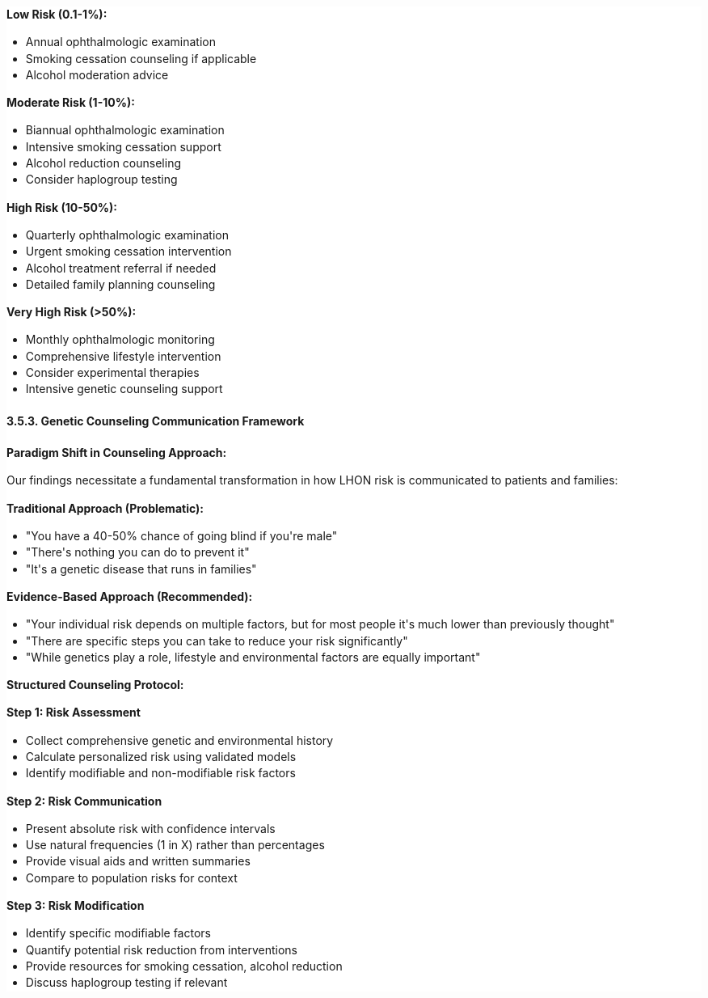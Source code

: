 **Low Risk (0.1-1%):**
- Annual ophthalmologic examination
- Smoking cessation counseling if applicable
- Alcohol moderation advice

**Moderate Risk (1-10%):**
- Biannual ophthalmologic examination
- Intensive smoking cessation support
- Alcohol reduction counseling
- Consider haplogroup testing

**High Risk (10-50%):**
- Quarterly ophthalmologic examination
- Urgent smoking cessation intervention
- Alcohol treatment referral if needed
- Detailed family planning counseling

**Very High Risk (>50%):**
- Monthly ophthalmologic monitoring
- Comprehensive lifestyle intervention
- Consider experimental therapies
- Intensive genetic counseling support

#### 3.5.3. Genetic Counseling Communication Framework

**Paradigm Shift in Counseling Approach:**

Our findings necessitate a fundamental transformation in how LHON risk is communicated to patients and families:

**Traditional Approach (Problematic):**
- "You have a 40-50% chance of going blind if you're male"
- "There's nothing you can do to prevent it"
- "It's a genetic disease that runs in families"

**Evidence-Based Approach (Recommended):**
- "Your individual risk depends on multiple factors, but for most people it's much lower than previously thought"
- "There are specific steps you can take to reduce your risk significantly"
- "While genetics play a role, lifestyle and environmental factors are equally important"

**Structured Counseling Protocol:**

**Step 1: Risk Assessment**
- Collect comprehensive genetic and environmental history
- Calculate personalized risk using validated models
- Identify modifiable and non-modifiable risk factors

**Step 2: Risk Communication**
- Present absolute risk with confidence intervals
- Use natural frequencies (1 in X) rather than percentages
- Provide visual aids and written summaries
- Compare to population risks for context

**Step 3: Risk Modification**
- Identify specific modifiable factors
- Quantify potential risk reduction from interventions
- Provide resources for smoking cessation, alcohol reduction
- Discuss haplogroup testing if relevant
